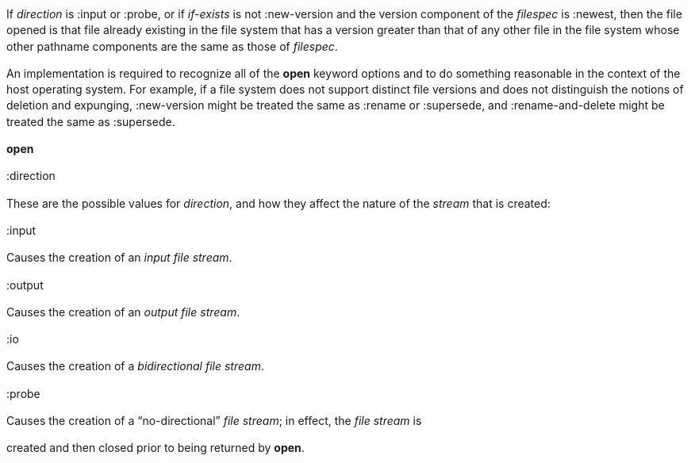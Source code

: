 
If *direction* is :input or :probe, or if *if-exists* is not :new-version and the version component of the *filespec* is :newest, then the file opened is that file already existing in the file system that has a version greater than that of any other file in the file system whose other pathname components are the same as those of *filespec*. 



An implementation is required to recognize all of the **open** keyword options and to do something reasonable in the context of the host operating system. For example, if a file system does not support distinct file versions and does not distinguish the notions of deletion and expunging, :new-version might be treated the same as :rename or :supersede, and :rename-and-delete might be treated the same as :supersede. 







 



 



**open** 



:direction 



These are the possible values for *direction*, and how they affect the nature of the *stream* that is created: 



:input 



Causes the creation of an *input file stream*. 



:output 



Causes the creation of an *output file stream*. 



:io 



Causes the creation of a *bidirectional file stream*. 



:probe 



Causes the creation of a “no-directional” *file stream*; in effect, the *file stream* is 



created and then closed prior to being returned by **open**. 
